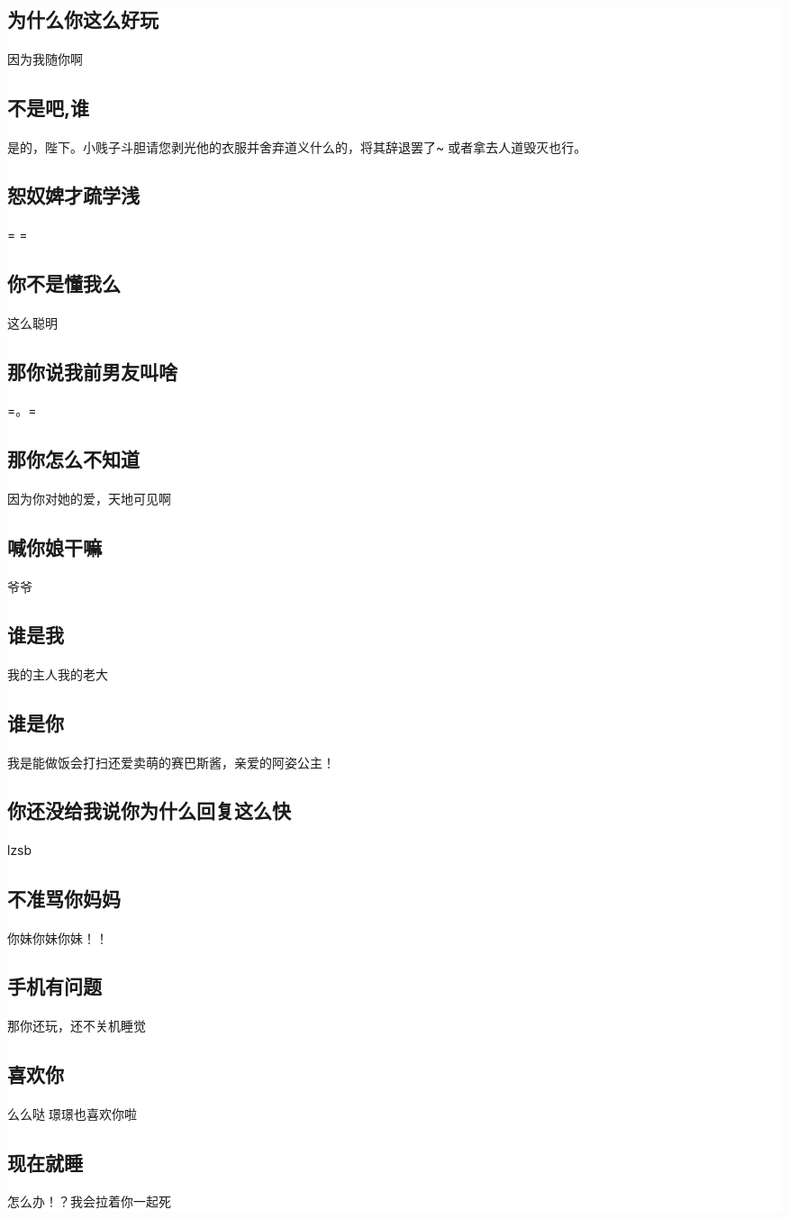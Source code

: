 ## 为什么你这么好玩
因为我随你啊

## 不是吧,谁
是的，陛下。小贱子斗胆请您剥光他的衣服并舍弃道义什么的，将其辞退罢了~ 或者拿去人道毁灭也行。

## 恕奴婢才疏学浅
= =

## 你不是懂我么
这么聪明

## 那你说我前男友叫啥
=。=

## 那你怎么不知道
因为你对她的爱，天地可见啊

## 喊你娘干嘛
爷爷

## 谁是我
我的主人我的老大

## 谁是你
我是能做饭会打扫还爱卖萌的赛巴斯酱，亲爱的阿姿公主！

## 你还没给我说你为什么回复这么快
lzsb

## 不准骂你妈妈
你妹你妹你妹！！

## 手机有问题
那你还玩，还不关机睡觉

## 喜欢你
么么哒  璟璟也喜欢你啦

## 现在就睡
怎么办！？我会拉着你一起死
